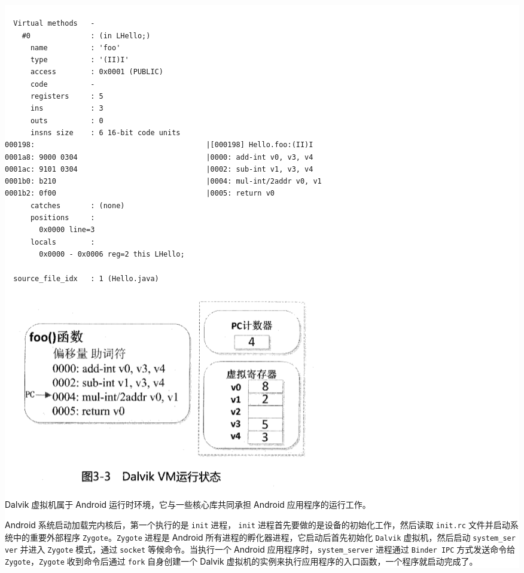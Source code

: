 ```

  Virtual methods   -
    #0              : (in LHello;)
      name          : 'foo'
      type          : '(II)I'
      access        : 0x0001 (PUBLIC)
      code          -
      registers     : 5
      ins           : 3
      outs          : 0
      insns size    : 6 16-bit code units
000198:                                        |[000198] Hello.foo:(II)I
0001a8: 9000 0304                              |0000: add-int v0, v3, v4
0001ac: 9101 0304                              |0002: sub-int v1, v3, v4
0001b0: b210                                   |0004: mul-int/2addr v0, v1
0001b2: 0f00                                   |0005: return v0
      catches       : (none)
      positions     : 
        0x0000 line=3
      locals        : 
        0x0000 - 0x0006 reg=2 this LHello; 

  source_file_idx   : 1 (Hello.java)
```

![](pic/6.png)

Dalvik 虚拟机属于 Android 运行时环境，它与一些核心库共同承担 Android 应用程序的运行工作。

Android 系统启动加载完内核后，第一个执行的是 `init` 进程， `init` 进程首先要做的是设备的初始化工作，然后读取 `init.rc` 文件并启动系统中的重要外部程序 `Zygote`。`Zygote` 进程是 Android 所有进程的孵化器进程，它启动后首先初始化 `Dalvik` 虚拟机，然后启动 `system_server` 并进入 `Zygote` 模式，通过 `socket` 等候命令。当执行一个 Android 应用程序时，`system_server` 进程通过 `Binder IPC` 方式发送命令给 `Zygote`，`Zygote` 收到命令后通过 `fork` 自身创建一个 Dalvik 虚拟机的实例来执行应用程序的入口函数，一个程序就启动完成了。
